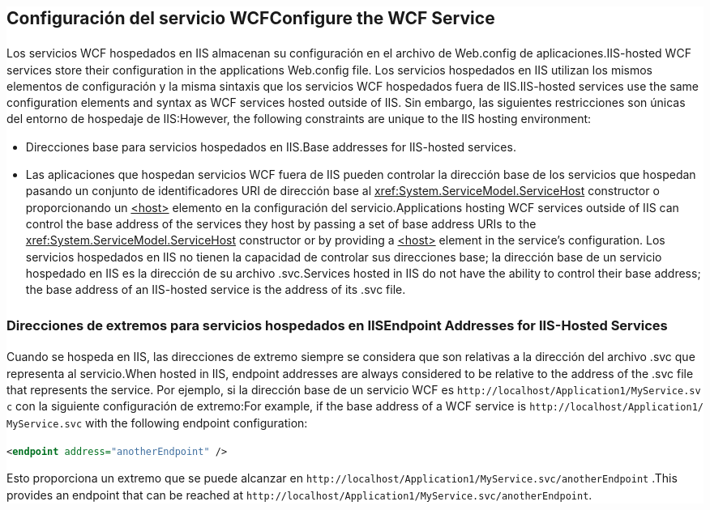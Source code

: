 ## <a name="configure-the-wcf-service"></a><span data-ttu-id="f603b-163">Configuración del servicio WCF</span><span class="sxs-lookup"><span data-stu-id="f603b-163">Configure the WCF Service</span></span>

<span data-ttu-id="f603b-164">Los servicios WCF hospedados en IIS almacenan su configuración en el archivo de Web.config de aplicaciones.</span><span class="sxs-lookup"><span data-stu-id="f603b-164">IIS-hosted WCF services store their configuration in the applications Web.config file.</span></span> <span data-ttu-id="f603b-165">Los servicios hospedados en IIS utilizan los mismos elementos de configuración y la misma sintaxis que los servicios WCF hospedados fuera de IIS.</span><span class="sxs-lookup"><span data-stu-id="f603b-165">IIS-hosted services use the same configuration elements and syntax as WCF services hosted outside of IIS.</span></span> <span data-ttu-id="f603b-166">Sin embargo, las siguientes restricciones son únicas del entorno de hospedaje de IIS:</span><span class="sxs-lookup"><span data-stu-id="f603b-166">However, the following constraints are unique to the IIS hosting environment:</span></span>

- <span data-ttu-id="f603b-167">Direcciones base para servicios hospedados en IIS.</span><span class="sxs-lookup"><span data-stu-id="f603b-167">Base addresses for IIS-hosted services.</span></span>

- <span data-ttu-id="f603b-168">Las aplicaciones que hospedan servicios WCF fuera de IIS pueden controlar la dirección base de los servicios que hospedan pasando un conjunto de identificadores URI de dirección base al <xref:System.ServiceModel.ServiceHost> constructor o proporcionando un [\<host>](../../configure-apps/file-schema/wcf/host.md) elemento en la configuración del servicio.</span><span class="sxs-lookup"><span data-stu-id="f603b-168">Applications hosting WCF services outside of IIS can control the base address of the services they host by passing a set of base address URIs to the <xref:System.ServiceModel.ServiceHost> constructor or by providing a [\<host>](../../configure-apps/file-schema/wcf/host.md) element in the service’s configuration.</span></span> <span data-ttu-id="f603b-169">Los servicios hospedados en IIS no tienen la capacidad de controlar sus direcciones base; la dirección base de un servicio hospedado en IIS es la dirección de su archivo .svc.</span><span class="sxs-lookup"><span data-stu-id="f603b-169">Services hosted in IIS do not have the ability to control their base address; the base address of an IIS-hosted service is the address of its .svc file.</span></span>

### <a name="endpoint-addresses-for-iis-hosted-services"></a><span data-ttu-id="f603b-170">Direcciones de extremos para servicios hospedados en IIS</span><span class="sxs-lookup"><span data-stu-id="f603b-170">Endpoint Addresses for IIS-Hosted Services</span></span>

<span data-ttu-id="f603b-171">Cuando se hospeda en IIS, las direcciones de extremo siempre se considera que son relativas a la dirección del archivo .svc que representa al servicio.</span><span class="sxs-lookup"><span data-stu-id="f603b-171">When hosted in IIS, endpoint addresses are always considered to be relative to the address of the .svc file that represents the service.</span></span> <span data-ttu-id="f603b-172">Por ejemplo, si la dirección base de un servicio WCF es `http://localhost/Application1/MyService.svc` con la siguiente configuración de extremo:</span><span class="sxs-lookup"><span data-stu-id="f603b-172">For example, if the base address of a WCF service is `http://localhost/Application1/MyService.svc` with the following endpoint configuration:</span></span>

```xml
<endpoint address="anotherEndpoint" />
```

<span data-ttu-id="f603b-173">Esto proporciona un extremo que se puede alcanzar en `http://localhost/Application1/MyService.svc/anotherEndpoint` .</span><span class="sxs-lookup"><span data-stu-id="f603b-173">This provides an endpoint that can be reached at `http://localhost/Application1/MyService.svc/anotherEndpoint`.</span></span>
